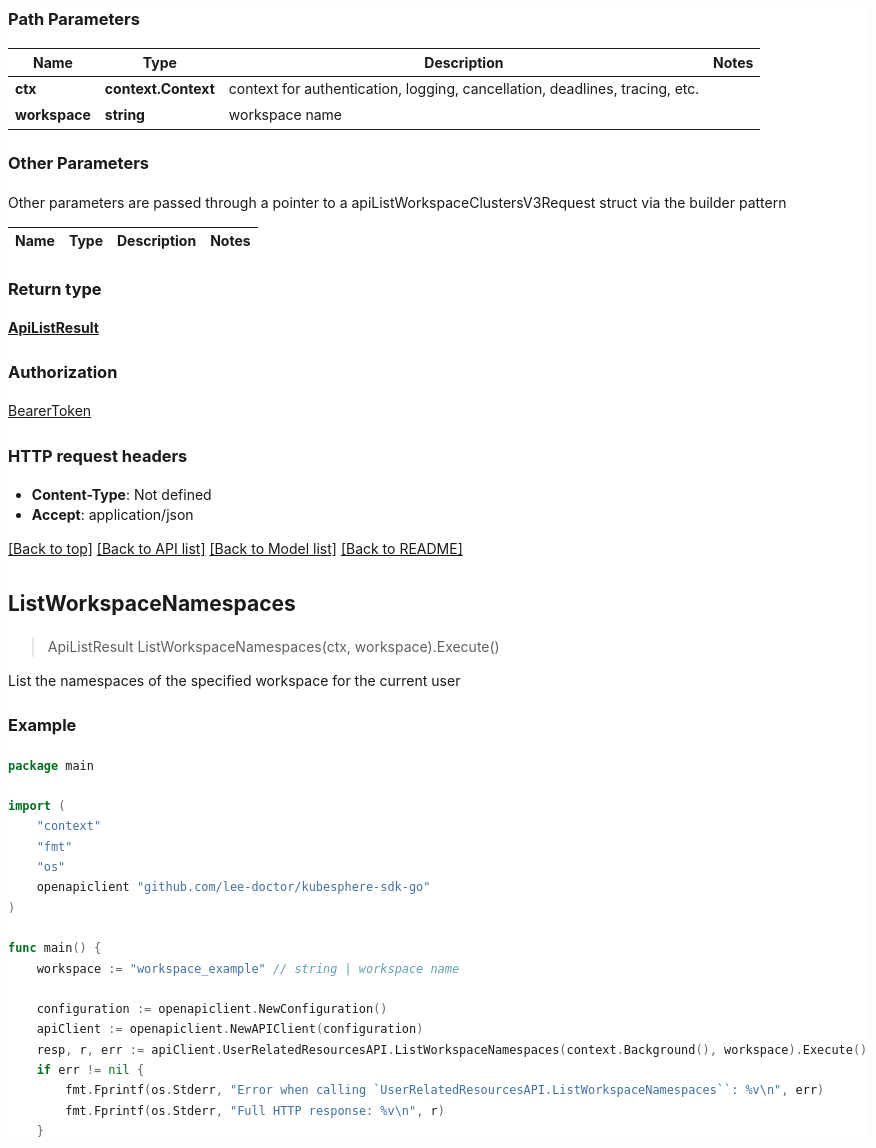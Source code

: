### Path Parameters


Name | Type | Description  | Notes
------------- | ------------- | ------------- | -------------
**ctx** | **context.Context** | context for authentication, logging, cancellation, deadlines, tracing, etc.
**workspace** | **string** | workspace name | 

### Other Parameters

Other parameters are passed through a pointer to a apiListWorkspaceClustersV3Request struct via the builder pattern


Name | Type | Description  | Notes
------------- | ------------- | ------------- | -------------


### Return type

[**ApiListResult**](ApiListResult.md)

### Authorization

[BearerToken](../README.md#BearerToken)

### HTTP request headers

- **Content-Type**: Not defined
- **Accept**: application/json

[[Back to top]](#) [[Back to API list]](../README.md#documentation-for-api-endpoints)
[[Back to Model list]](../README.md#documentation-for-models)
[[Back to README]](../README.md)


## ListWorkspaceNamespaces

> ApiListResult ListWorkspaceNamespaces(ctx, workspace).Execute()

List the namespaces of the specified workspace for the current user

### Example

```go
package main

import (
	"context"
	"fmt"
	"os"
	openapiclient "github.com/lee-doctor/kubesphere-sdk-go"
)

func main() {
	workspace := "workspace_example" // string | workspace name

	configuration := openapiclient.NewConfiguration()
	apiClient := openapiclient.NewAPIClient(configuration)
	resp, r, err := apiClient.UserRelatedResourcesAPI.ListWorkspaceNamespaces(context.Background(), workspace).Execute()
	if err != nil {
		fmt.Fprintf(os.Stderr, "Error when calling `UserRelatedResourcesAPI.ListWorkspaceNamespaces``: %v\n", err)
		fmt.Fprintf(os.Stderr, "Full HTTP response: %v\n", r)
	}
```